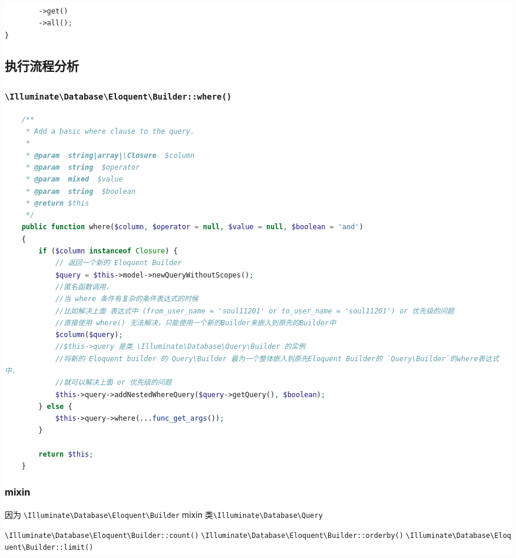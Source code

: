 ```php
        ->get()
        ->all();
}

```


## 执行流程分析


### `\Illuminate\Database\Eloquent\Builder::where()`

```php
    /**
     * Add a basic where clause to the query.
     *
     * @param  string|array|\Closure  $column
     * @param  string  $operator
     * @param  mixed  $value
     * @param  string  $boolean
     * @return $this
     */
    public function where($column, $operator = null, $value = null, $boolean = 'and')
    {
        if ($column instanceof Closure) {
            // 返回一个新的 Eloquent Builder
            $query = $this->model->newQueryWithoutScopes();
            //匿名函数调用，
            //当 where 条件有复杂的条件表达式的时候
            //比如解决上面 表达式中 (from_user_name = 'soul11201' or to_user_name = 'soul11201') or 优先级的问题
            //直接使用 where() 无法解决，只能使用一个新的Builder来嵌入到原先的Builder中
            $column($query);
            //$this->query 是类 \Illuminate\Database\Query\Builder 的实例
            //将新的 Eloquent builder 的 Query\Builder 最为一个整体嵌入到原先Eloquent Builder的 `Query\Builder`的where表达式中，
            //就可以解决上面 or 优先级的问题
            $this->query->addNestedWhereQuery($query->getQuery(), $boolean);
        } else {
            $this->query->where(...func_get_args());
        }

        return $this;
    }
```

### mixin
因为 `\Illuminate\Database\Eloquent\Builder` mixin 类`\Illuminate\Database\Query`

`\Illuminate\Database\Eloquent\Builder::count()`
`\Illuminate\Database\Eloquent\Builder::orderby()`
`\Illuminate\Database\Eloquent\Builder::limit()`
